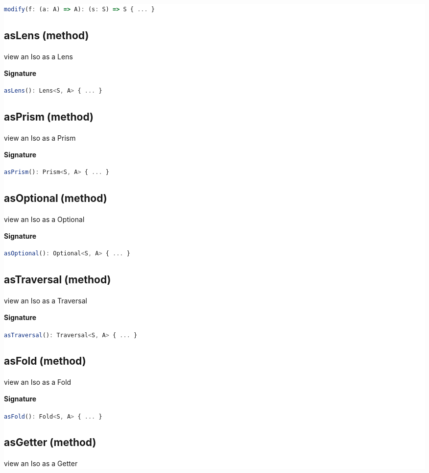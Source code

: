```ts
modify(f: (a: A) => A): (s: S) => S { ... }
```

## asLens (method)

view an Iso as a Lens

**Signature**

```ts
asLens(): Lens<S, A> { ... }
```

## asPrism (method)

view an Iso as a Prism

**Signature**

```ts
asPrism(): Prism<S, A> { ... }
```

## asOptional (method)

view an Iso as a Optional

**Signature**

```ts
asOptional(): Optional<S, A> { ... }
```

## asTraversal (method)

view an Iso as a Traversal

**Signature**

```ts
asTraversal(): Traversal<S, A> { ... }
```

## asFold (method)

view an Iso as a Fold

**Signature**

```ts
asFold(): Fold<S, A> { ... }
```

## asGetter (method)

view an Iso as a Getter
